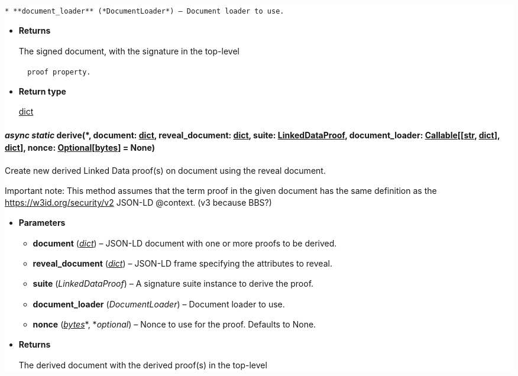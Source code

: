     * **document_loader** (*DocumentLoader*) – Document loader to use.



* **Returns**

    The signed document, with the signature in the top-level

        proof property.




* **Return type**

    [dict](https://docs.python.org/3/library/stdtypes.html#dict)



#### _async static_ derive(\*, document: [dict](https://docs.python.org/3/library/stdtypes.html#dict), reveal_document: [dict](https://docs.python.org/3/library/stdtypes.html#dict), suite: [LinkedDataProof](aries_cloudagent.vc.ld_proofs.suites.md#aries_cloudagent.vc.ld_proofs.suites.linked_data_proof.LinkedDataProof), document_loader: [Callable](https://docs.python.org/3/library/typing.html#typing.Callable)[[[str](https://docs.python.org/3/library/stdtypes.html#str), [dict](https://docs.python.org/3/library/stdtypes.html#dict)], [dict](https://docs.python.org/3/library/stdtypes.html#dict)], nonce: [Optional](https://docs.python.org/3/library/typing.html#typing.Optional)[[bytes](https://docs.python.org/3/library/stdtypes.html#bytes)] = None)
Create new derived Linked Data proof(s) on document using the reveal document.

Important note: This method assumes that the term proof in the given
document has the same definition as the https://w3id.org/security/v2
JSON-LD @context. (v3 because BBS?)


* **Parameters**

    
    * **document** ([*dict*](https://docs.python.org/3/library/stdtypes.html#dict)) – JSON-LD document with one or more proofs to be derived.


    * **reveal_document** ([*dict*](https://docs.python.org/3/library/stdtypes.html#dict)) – JSON-LD frame specifying the attributes to reveal.


    * **suite** (*LinkedDataProof*) – A signature suite instance to derive the proof.


    * **document_loader** (*DocumentLoader*) – Document loader to use.


    * **nonce** ([*bytes*](https://docs.python.org/3/library/stdtypes.html#bytes)*, **optional*) – Nonce to use for the proof. Defaults to None.



* **Returns**

    The derived document with the derived proof(s) in the top-level
